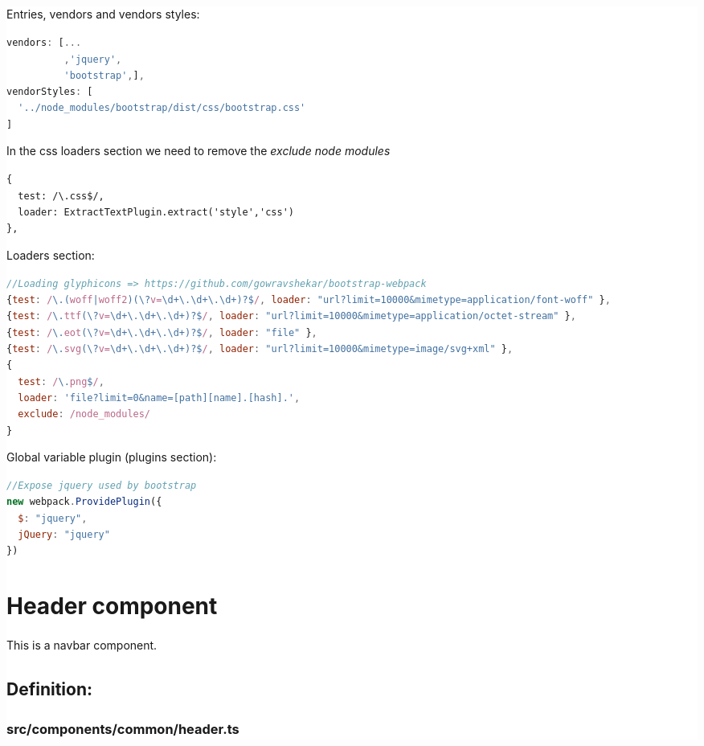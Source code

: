 Entries, vendors and vendors styles:

```javascript
vendors: [...
          ,'jquery',
          'bootstrap',],
vendorStyles: [
  '../node_modules/bootstrap/dist/css/bootstrap.css'
]
```

In the css loaders section we need to remove the _exclude node modules_

```
{
  test: /\.css$/,
  loader: ExtractTextPlugin.extract('style','css')
},

```

Loaders section:

```javascript
//Loading glyphicons => https://github.com/gowravshekar/bootstrap-webpack
{test: /\.(woff|woff2)(\?v=\d+\.\d+\.\d+)?$/, loader: "url?limit=10000&mimetype=application/font-woff" },
{test: /\.ttf(\?v=\d+\.\d+\.\d+)?$/, loader: "url?limit=10000&mimetype=application/octet-stream" },
{test: /\.eot(\?v=\d+\.\d+\.\d+)?$/, loader: "file" },
{test: /\.svg(\?v=\d+\.\d+\.\d+)?$/, loader: "url?limit=10000&mimetype=image/svg+xml" },
{
  test: /\.png$/,
  loader: 'file?limit=0&name=[path][name].[hash].',
  exclude: /node_modules/
}

```

Global variable plugin (plugins section):

```javascript
//Expose jquery used by bootstrap
new webpack.ProvidePlugin({
  $: "jquery",
  jQuery: "jquery"
})
```


# Header component

This is a navbar component.

## Definition:
### src/components/common/header.ts

